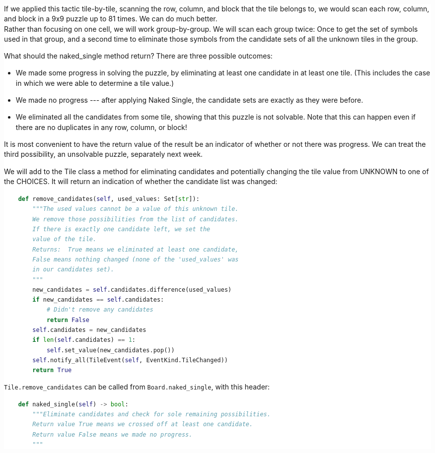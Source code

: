 If we applied this tactic tile-by-tile, scanning the row, column, 
and block that the tile belongs to, we would scan each row, column, and block 
in a 9x9 puzzle up to 81 times.  We can do much better.  
Rather than focusing on one cell, we will work group-by-group. 
We will scan each group twice:  Once to get the set of symbols 
used in that group, and a second time to eliminate those symbols
from the candidate sets of all the unknown tiles in the group. 

What should the naked_single method return?  There are three 
possible outcomes: 

* We made some progress in solving the puzzle, by eliminating 
  at least one candidate in at least one tile.  (This includes 
  the case in which we were able to determine a tile 
  value.)
  
* We made no progress --- after applying Naked Single, the 
  candidate sets are exactly as they were before. 
  
* We eliminated all the candidates from some tile, showing that 
  this puzzle is not solvable.  Note that this can happen even if 
  there are no duplicates in any row, column, or block! 
  
It is most convenient to have the return value of the result 
be an indicator of whether or not there was progress.  We can 
treat the third possibility, an unsolvable puzzle, separately
next week.  

We will add to the Tile class a method for eliminating 
candidates and potentially changing the tile value from 
UNKNOWN to one of the CHOICES.  It will return an indication 
of whether the candidate list was changed: 

```python
    def remove_candidates(self, used_values: Set[str]):
        """The used values cannot be a value of this unknown tile.
        We remove those possibilities from the list of candidates.
        If there is exactly one candidate left, we set the
        value of the tile.
        Returns:  True means we eliminated at least one candidate,
        False means nothing changed (none of the 'used_values' was
        in our candidates set).
        """
        new_candidates = self.candidates.difference(used_values)
        if new_candidates == self.candidates:
            # Didn't remove any candidates
            return False
        self.candidates = new_candidates
        if len(self.candidates) == 1:
            self.set_value(new_candidates.pop())
        self.notify_all(TileEvent(self, EventKind.TileChanged))
        return True
```

```Tile.remove_candidates``` can be called from ```Board.naked_single```, 
with this header: 

```python
    def naked_single(self) -> bool:
        """Eliminate candidates and check for sole remaining possibilities.
        Return value True means we crossed off at least one candidate.
        Return value False means we made no progress.
        """
```

